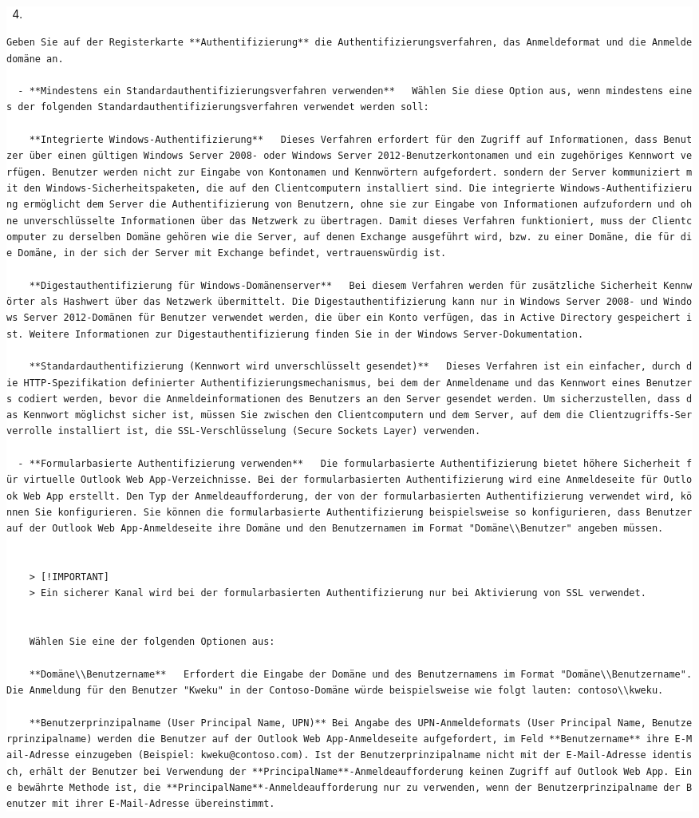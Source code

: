 4.  
    
    Geben Sie auf der Registerkarte **Authentifizierung** die Authentifizierungsverfahren, das Anmeldeformat und die Anmeldedomäne an.
    
      - **Mindestens ein Standardauthentifizierungsverfahren verwenden**   Wählen Sie diese Option aus, wenn mindestens eines der folgenden Standardauthentifizierungsverfahren verwendet werden soll:
        
        **Integrierte Windows-Authentifizierung**   Dieses Verfahren erfordert für den Zugriff auf Informationen, dass Benutzer über einen gültigen Windows Server 2008- oder Windows Server 2012-Benutzerkontonamen und ein zugehöriges Kennwort verfügen. Benutzer werden nicht zur Eingabe von Kontonamen und Kennwörtern aufgefordert. sondern der Server kommuniziert mit den Windows-Sicherheitspaketen, die auf den Clientcomputern installiert sind. Die integrierte Windows-Authentifizierung ermöglicht dem Server die Authentifizierung von Benutzern, ohne sie zur Eingabe von Informationen aufzufordern und ohne unverschlüsselte Informationen über das Netzwerk zu übertragen. Damit dieses Verfahren funktioniert, muss der Clientcomputer zu derselben Domäne gehören wie die Server, auf denen Exchange ausgeführt wird, bzw. zu einer Domäne, die für die Domäne, in der sich der Server mit Exchange befindet, vertrauenswürdig ist.
        
        **Digestauthentifizierung für Windows-Domänenserver**   Bei diesem Verfahren werden für zusätzliche Sicherheit Kennwörter als Hashwert über das Netzwerk übermittelt. Die Digestauthentifizierung kann nur in Windows Server 2008- und Windows Server 2012-Domänen für Benutzer verwendet werden, die über ein Konto verfügen, das in Active Directory gespeichert ist. Weitere Informationen zur Digestauthentifizierung finden Sie in der Windows Server-Dokumentation.
        
        **Standardauthentifizierung (Kennwort wird unverschlüsselt gesendet)**   Dieses Verfahren ist ein einfacher, durch die HTTP-Spezifikation definierter Authentifizierungsmechanismus, bei dem der Anmeldename und das Kennwort eines Benutzers codiert werden, bevor die Anmeldeinformationen des Benutzers an den Server gesendet werden. Um sicherzustellen, dass das Kennwort möglichst sicher ist, müssen Sie zwischen den Clientcomputern und dem Server, auf dem die Clientzugriffs-Serverrolle installiert ist, die SSL-Verschlüsselung (Secure Sockets Layer) verwenden.
    
      - **Formularbasierte Authentifizierung verwenden**   Die formularbasierte Authentifizierung bietet höhere Sicherheit für virtuelle Outlook Web App-Verzeichnisse. Bei der formularbasierten Authentifizierung wird eine Anmeldeseite für Outlook Web App erstellt. Den Typ der Anmeldeaufforderung, der von der formularbasierten Authentifizierung verwendet wird, können Sie konfigurieren. Sie können die formularbasierte Authentifizierung beispielsweise so konfigurieren, dass Benutzer auf der Outlook Web App-Anmeldeseite ihre Domäne und den Benutzernamen im Format "Domäne\\Benutzer" angeben müssen.
        

        > [!IMPORTANT]
        > Ein sicherer Kanal wird bei der formularbasierten Authentifizierung nur bei Aktivierung von SSL verwendet.

        
        Wählen Sie eine der folgenden Optionen aus:
        
        **Domäne\\Benutzername**   Erfordert die Eingabe der Domäne und des Benutzernamens im Format "Domäne\\Benutzername". Die Anmeldung für den Benutzer "Kweku" in der Contoso-Domäne würde beispielsweise wie folgt lauten: contoso\\kweku.
        
        **Benutzerprinzipalname (User Principal Name, UPN)** Bei Angabe des UPN-Anmeldeformats (User Principal Name, Benutzerprinzipalname) werden die Benutzer auf der Outlook Web App-Anmeldeseite aufgefordert, im Feld **Benutzername** ihre E-Mail-Adresse einzugeben (Beispiel: kweku@contoso.com). Ist der Benutzerprinzipalname nicht mit der E-Mail-Adresse identisch, erhält der Benutzer bei Verwendung der **PrincipalName**-Anmeldeaufforderung keinen Zugriff auf Outlook Web App. Eine bewährte Methode ist, die **PrincipalName**-Anmeldeaufforderung nur zu verwenden, wenn der Benutzerprinzipalname der Benutzer mit ihrer E-Mail-Adresse übereinstimmt.
        